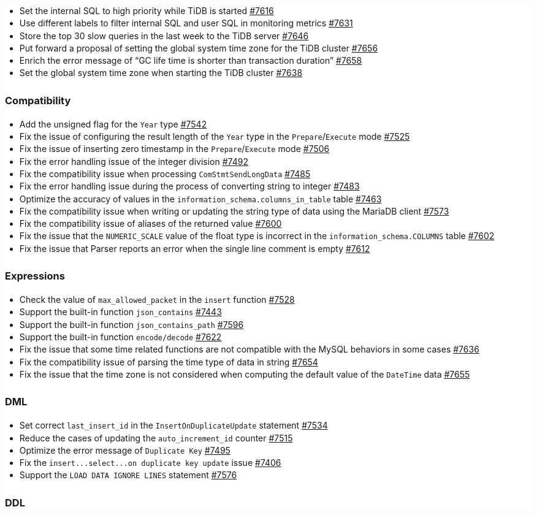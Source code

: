 * Set the internal SQL to high priority while TiDB is started [#7616](https://github.com/daiguadaidai/tidb/pull/7616)
* Use different labels to filter internal SQL and user SQL in monitoring metrics [#7631](https://github.com/daiguadaidai/tidb/pull/7631)
* Store the top 30 slow queries in the last week to the TiDB server [#7646](https://github.com/daiguadaidai/tidb/pull/7646)
* Put forward a proposal of setting the global system time zone for the TiDB cluster [#7656](https://github.com/daiguadaidai/tidb/pull/7656)
* Enrich the error message of “GC life time is shorter than transaction duration” [#7658](https://github.com/daiguadaidai/tidb/pull/7658)
* Set the global system time zone when starting the TiDB cluster [#7638](https://github.com/daiguadaidai/tidb/pull/7638)
### Compatibility
* Add the unsigned flag for the `Year` type [#7542](https://github.com/daiguadaidai/tidb/pull/7542)
* Fix the issue of configuring the result length of the `Year` type in the `Prepare`/`Execute` mode [#7525](https://github.com/daiguadaidai/tidb/pull/7525)
* Fix the issue of inserting zero timestamp in the `Prepare`/`Execute` mode [#7506](https://github.com/daiguadaidai/tidb/pull/7506)
* Fix the error handling issue of the integer division [#7492](https://github.com/daiguadaidai/tidb/pull/7492)
* Fix the compatibility issue when processing `ComStmtSendLongData` [#7485](https://github.com/daiguadaidai/tidb/pull/7485)
* Fix the error handling issue during the process of converting string to integer [#7483](https://github.com/daiguadaidai/tidb/pull/7483)
* Optimize the accuracy of values in the `information_schema.columns_in_table` table [#7463](https://github.com/daiguadaidai/tidb/pull/7463)
* Fix the compatibility issue when writing or updating the string type of data using the MariaDB client [#7573](https://github.com/daiguadaidai/tidb/pull/7573)
* Fix the compatibility issue of aliases of the returned value [#7600](https://github.com/daiguadaidai/tidb/pull/7600)
* Fix the issue that the `NUMERIC_SCALE` value of the float type is incorrect in the `information_schema.COLUMNS` table [#7602](https://github.com/daiguadaidai/tidb/pull/7602)
* Fix the issue that Parser reports an error when the single line comment is empty [#7612](https://github.com/daiguadaidai/tidb/pull/7612)
### Expressions
* Check the value of `max_allowed_packet` in the `insert` function [#7528](https://github.com/daiguadaidai/tidb/pull/7528)
* Support the built-in function `json_contains`  [#7443](https://github.com/daiguadaidai/tidb/pull/7443)
* Support the built-in function `json_contains_path` [#7596](https://github.com/daiguadaidai/tidb/pull/7596)
* Support the built-in function `encode/decode` [#7622](https://github.com/daiguadaidai/tidb/pull/7622)
* Fix the issue that some time related functions are not compatible with the MySQL behaviors in some cases [#7636](https://github.com/daiguadaidai/tidb/pull/7636)
* Fix the compatibility issue of parsing the time type of data in string [#7654](https://github.com/daiguadaidai/tidb/pull/7654)
* Fix the issue that the time zone is not considered when computing the default value of the `DateTime` data [#7655](https://github.com/daiguadaidai/tidb/pull/7655)
### DML
* Set correct `last_insert_id` in the `InsertOnDuplicateUpdate` statement [#7534](https://github.com/daiguadaidai/tidb/pull/7534)
* Reduce the cases of updating the `auto_increment_id` counter [#7515](https://github.com/daiguadaidai/tidb/pull/7515)
* Optimize the error message of `Duplicate Key` [#7495](https://github.com/daiguadaidai/tidb/pull/7495)
* Fix the `insert...select...on duplicate key update` issue [#7406](https://github.com/daiguadaidai/tidb/pull/7406)
* Support the `LOAD DATA IGNORE LINES` statement [#7576](https://github.com/daiguadaidai/tidb/pull/7576)
### DDL